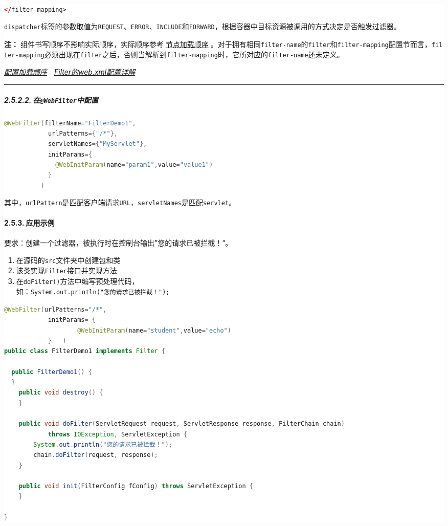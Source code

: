 ```xml
</filter-mapping>
```

`dispatcher`标签的参数取值为`REQUEST`、`ERROR`、`INCLUDE`和`FORWARD`，根据容器中目标资源被调用的方式决定是否触发过滤器。

**注：** 组件书写顺序不影响实际顺序，实际顺序参考 [节点加载顺序](./03.创建Servlet、配置、常见问题.md#webxml节点加载顺序) 。对于拥有相同`filter-name`的`filter`和`filter-mapping`配置节而言，`filter-mapping`必须出现在`filter`之后，否则当解析到`filter-mapping`时，它所对应的`filter-name`还未定义。

[_配置加载顺序_](https://blog.csdn.net/nt520/article/details/17452705)&emsp;[_Filter的web.xml配置详解_](http://www.51gjie.com/javaweb/868.html)

***

##### 2.5.2.2. 在`@WebFilter`中配置

```JAVA
@WebFilter(filterName="FilterDemo1",
            urlPatterns={"/*"},
            servletNames={"MyServlet"},
            initParams={
              @WebInitParam(name="param1",value="value1")
            }
          )
```

其中，`urlPattern`是匹配客户端请求`URL`，`servletNames`是匹配`servlet`。

#### 2.5.3. 应用示例

要求：创建一个过滤器，被执行时在控制台输出”您的请求已被拦截！“。

1. 在源码的`src`文件夹中创建包和类
2. 该类实现`Filter`接口并实现方法
3. 在`doFilter()`方法中编写预处理代码，  
   如：`System.out.println("您的请求已被拦截！");`

```java
@WebFilter(urlPatterns="/*",
			initParams= {
					@WebInitParam(name="student",value="echo")
			}	)
public class FilterDemo1 implements Filter {

  public FilterDemo1() {
  }
	public void destroy() {
	}

	public void doFilter(ServletRequest request, ServletResponse response, FilterChain chain) 
			throws IOException, ServletException {
		System.out.println("您的请求已被拦截！");
		chain.doFilter(request, response);
	}

	public void init(FilterConfig fConfig) throws ServletException {
	}

}
```

